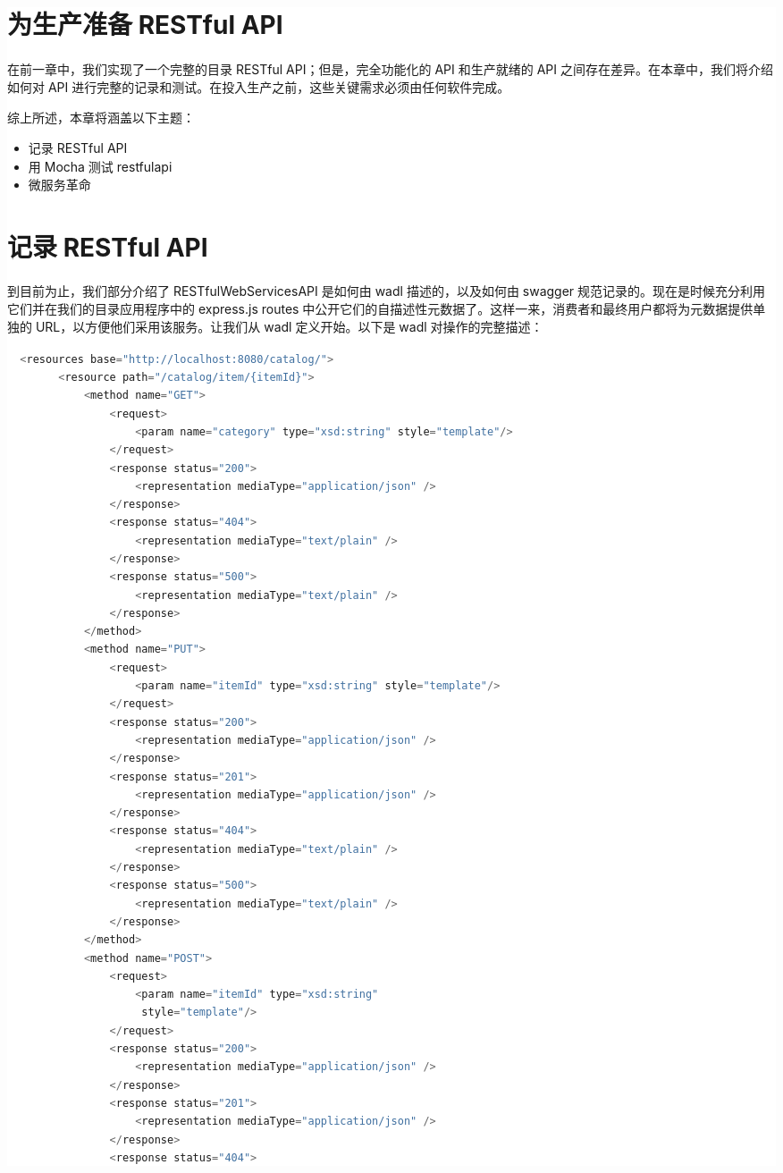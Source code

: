 # 为生产准备 RESTful API

在前一章中，我们实现了一个完整的目录 RESTful API；但是，完全功能化的 API 和生产就绪的 API 之间存在差异。在本章中，我们将介绍如何对 API 进行完整的记录和测试。在投入生产之前，这些关键需求必须由任何软件完成。

综上所述，本章将涵盖以下主题：

*   记录 RESTful API
*   用 Mocha 测试 restfulapi
*   微服务革命

# 记录 RESTful API

到目前为止，我们部分介绍了 RESTfulWebServicesAPI 是如何由 wadl 描述的，以及如何由 swagger 规范记录的。现在是时候充分利用它们并在我们的目录应用程序中的 express.js routes 中公开它们的自描述性元数据了。这样一来，消费者和最终用户都将为元数据提供单独的 URL，以方便他们采用该服务。让我们从 wadl 定义开始。以下是 wadl 对操作的完整描述：

```js
  <resources base="http://localhost:8080/catalog/"> 
        <resource path="/catalog/item/{itemId}">
            <method name="GET">
                <request>
                    <param name="category" type="xsd:string" style="template"/>
                </request>
                <response status="200">
                    <representation mediaType="application/json" />
                </response>
                <response status="404">
                    <representation mediaType="text/plain" />
                </response>
                <response status="500">
                    <representation mediaType="text/plain" />
                </response>
            </method>
            <method name="PUT">
                <request>
                    <param name="itemId" type="xsd:string" style="template"/>
                </request>
                <response status="200">
                    <representation mediaType="application/json" />
                </response>
                <response status="201">
                    <representation mediaType="application/json" />
                </response>
                <response status="404">
                    <representation mediaType="text/plain" />
                </response>
                <response status="500">
                    <representation mediaType="text/plain" />
                </response>
            </method>
            <method name="POST">
                <request>
                    <param name="itemId" type="xsd:string" 
                     style="template"/>
                </request>
                <response status="200">
                    <representation mediaType="application/json" />
                </response>
                <response status="201">
                    <representation mediaType="application/json" />
                </response>
                <response status="404">
```